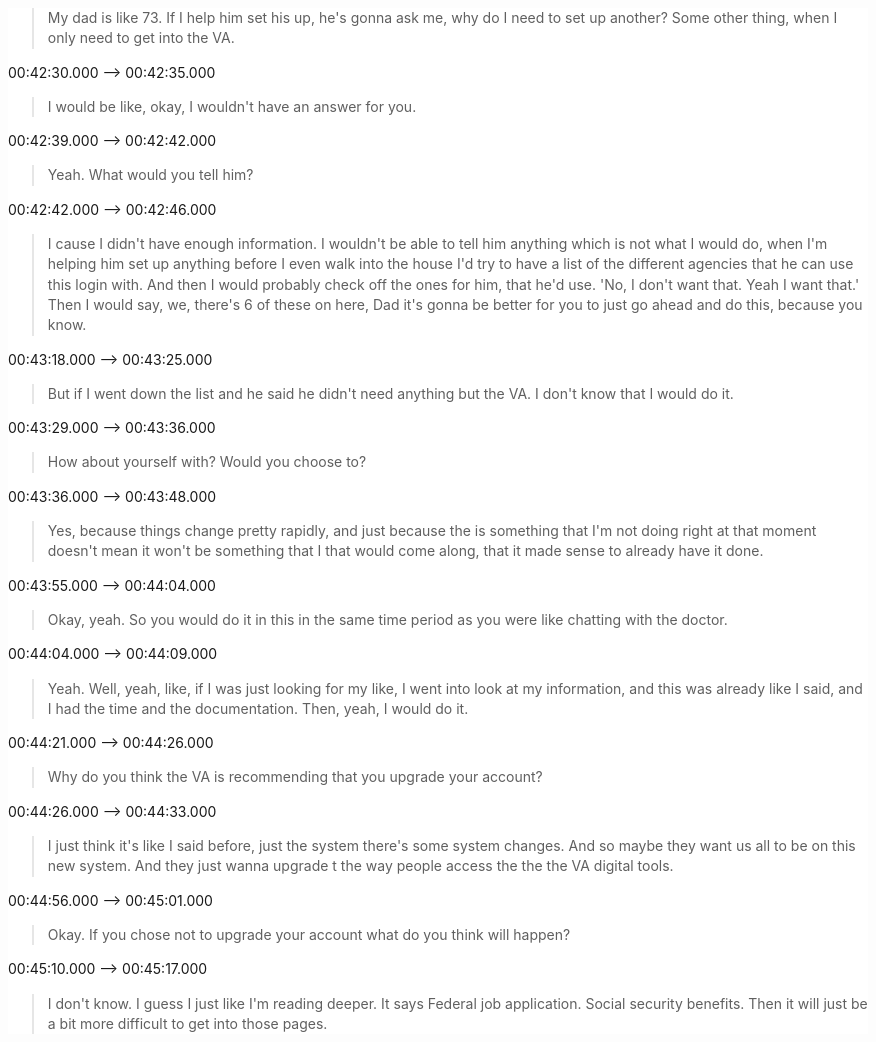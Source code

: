 > My dad is like 73. If I help him set his up, he's gonna ask me, why do I need to set up another? Some other thing, when I only need to get into the VA.

00:42:30.000 --> 00:42:35.000

> I would be like, okay, I wouldn't have an answer for you.

00:42:39.000 --> 00:42:42.000

> Yeah. What would you tell him?

00:42:42.000 --> 00:42:46.000

> I cause I didn't have enough information. I wouldn't be able to tell him anything which is not what I would do, when I'm helping him set up anything before I even walk into the house I'd try to have a list of the different agencies that he can use this login with. And then I would probably check off the ones for him, that he'd use. 'No, I don't want that. Yeah I want that.' Then I would say, we, there's 6 of these on here, Dad it's gonna be better for you to just go ahead and do this, because you know.

00:43:18.000 --> 00:43:25.000

> But if I went down the list and he said he didn't need anything but the VA. I don't know that I would do it.

00:43:29.000 --> 00:43:36.000

> How about yourself with? Would you choose to?

00:43:36.000 --> 00:43:48.000

> Yes, because things change pretty rapidly, and just because the is something that I'm not doing right at that moment doesn't mean it won't be something that I that would come along, that it made sense to already have it done.

00:43:55.000 --> 00:44:04.000

> Okay, yeah. So you would do it in this in the same time period as you were like chatting with the doctor.

00:44:04.000 --> 00:44:09.000

> Yeah. Well, yeah, like, if I was just looking for my like, I went into look at my information, and this was already like I said, and I had the time and the documentation. Then, yeah, I would do it.

00:44:21.000 --> 00:44:26.000

> Why do you think the VA is recommending that you upgrade your account?

00:44:26.000 --> 00:44:33.000

> I just think it's like I said before, just the system there's some system changes. And so maybe they want us all to be on this new system. And they just wanna upgrade t the way people access the the the VA digital tools.

00:44:56.000 --> 00:45:01.000

> Okay. If you chose not to upgrade your account what do you think will happen?

00:45:10.000 --> 00:45:17.000

> I don't know. I guess I just like I'm reading deeper. It says Federal job application. Social security benefits. Then it will just be a bit more difficult to get into those pages.
